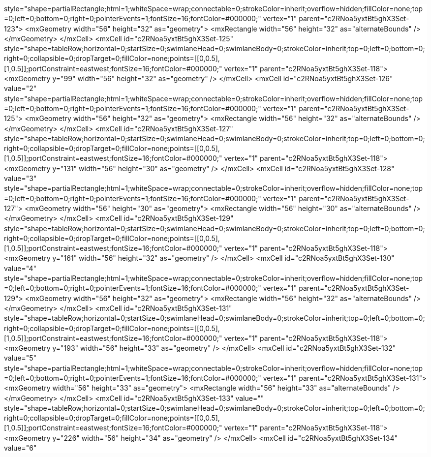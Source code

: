 style=&quot;shape=partialRectangle;html=1;whiteSpace=wrap;connectable=0;strokeColor=inherit;overflow=hidden;fillColor=none;top=0;left=0;bottom=0;right=0;pointerEvents=1;fontSize=16;fontColor=#000000;&quot; vertex=&quot;1&quot; parent=&quot;c2RNoa5yxtBt5ghX3Set-123&quot;&gt;&#10;          &lt;mxGeometry width=&quot;56&quot; height=&quot;32&quot; as=&quot;geometry&quot;&gt;&#10;            &lt;mxRectangle width=&quot;56&quot; height=&quot;32&quot; as=&quot;alternateBounds&quot; /&gt;&#10;          &lt;/mxGeometry&gt;&#10;        &lt;/mxCell&gt;&#10;        &lt;mxCell id=&quot;c2RNoa5yxtBt5ghX3Set-125&quot; style=&quot;shape=tableRow;horizontal=0;startSize=0;swimlaneHead=0;swimlaneBody=0;strokeColor=inherit;top=0;left=0;bottom=0;right=0;collapsible=0;dropTarget=0;fillColor=none;points=[[0,0.5],[1,0.5]];portConstraint=eastwest;fontSize=16;fontColor=#000000;&quot; vertex=&quot;1&quot; parent=&quot;c2RNoa5yxtBt5ghX3Set-118&quot;&gt;&#10;          &lt;mxGeometry y=&quot;99&quot; width=&quot;56&quot; height=&quot;32&quot; as=&quot;geometry&quot; /&gt;&#10;        &lt;/mxCell&gt;&#10;        &lt;mxCell id=&quot;c2RNoa5yxtBt5ghX3Set-126&quot; value=&quot;2&quot; style=&quot;shape=partialRectangle;html=1;whiteSpace=wrap;connectable=0;strokeColor=inherit;overflow=hidden;fillColor=none;top=0;left=0;bottom=0;right=0;pointerEvents=1;fontSize=16;fontColor=#000000;&quot; vertex=&quot;1&quot; parent=&quot;c2RNoa5yxtBt5ghX3Set-125&quot;&gt;&#10;          &lt;mxGeometry width=&quot;56&quot; height=&quot;32&quot; as=&quot;geometry&quot;&gt;&#10;            &lt;mxRectangle width=&quot;56&quot; height=&quot;32&quot; as=&quot;alternateBounds&quot; /&gt;&#10;          &lt;/mxGeometry&gt;&#10;        &lt;/mxCell&gt;&#10;        &lt;mxCell id=&quot;c2RNoa5yxtBt5ghX3Set-127&quot; style=&quot;shape=tableRow;horizontal=0;startSize=0;swimlaneHead=0;swimlaneBody=0;strokeColor=inherit;top=0;left=0;bottom=0;right=0;collapsible=0;dropTarget=0;fillColor=none;points=[[0,0.5],[1,0.5]];portConstraint=eastwest;fontSize=16;fontColor=#000000;&quot; vertex=&quot;1&quot; parent=&quot;c2RNoa5yxtBt5ghX3Set-118&quot;&gt;&#10;          &lt;mxGeometry y=&quot;131&quot; width=&quot;56&quot; height=&quot;30&quot; as=&quot;geometry&quot; /&gt;&#10;        &lt;/mxCell&gt;&#10;        &lt;mxCell id=&quot;c2RNoa5yxtBt5ghX3Set-128&quot; value=&quot;3&quot; style=&quot;shape=partialRectangle;html=1;whiteSpace=wrap;connectable=0;strokeColor=inherit;overflow=hidden;fillColor=none;top=0;left=0;bottom=0;right=0;pointerEvents=1;fontSize=16;fontColor=#000000;&quot; vertex=&quot;1&quot; parent=&quot;c2RNoa5yxtBt5ghX3Set-127&quot;&gt;&#10;          &lt;mxGeometry width=&quot;56&quot; height=&quot;30&quot; as=&quot;geometry&quot;&gt;&#10;            &lt;mxRectangle width=&quot;56&quot; height=&quot;30&quot; as=&quot;alternateBounds&quot; /&gt;&#10;          &lt;/mxGeometry&gt;&#10;        &lt;/mxCell&gt;&#10;        &lt;mxCell id=&quot;c2RNoa5yxtBt5ghX3Set-129&quot; style=&quot;shape=tableRow;horizontal=0;startSize=0;swimlaneHead=0;swimlaneBody=0;strokeColor=inherit;top=0;left=0;bottom=0;right=0;collapsible=0;dropTarget=0;fillColor=none;points=[[0,0.5],[1,0.5]];portConstraint=eastwest;fontSize=16;fontColor=#000000;&quot; vertex=&quot;1&quot; parent=&quot;c2RNoa5yxtBt5ghX3Set-118&quot;&gt;&#10;          &lt;mxGeometry y=&quot;161&quot; width=&quot;56&quot; height=&quot;32&quot; as=&quot;geometry&quot; /&gt;&#10;        &lt;/mxCell&gt;&#10;        &lt;mxCell id=&quot;c2RNoa5yxtBt5ghX3Set-130&quot; value=&quot;4&quot; style=&quot;shape=partialRectangle;html=1;whiteSpace=wrap;connectable=0;strokeColor=inherit;overflow=hidden;fillColor=none;top=0;left=0;bottom=0;right=0;pointerEvents=1;fontSize=16;fontColor=#000000;&quot; vertex=&quot;1&quot; parent=&quot;c2RNoa5yxtBt5ghX3Set-129&quot;&gt;&#10;          &lt;mxGeometry width=&quot;56&quot; height=&quot;32&quot; as=&quot;geometry&quot;&gt;&#10;            &lt;mxRectangle width=&quot;56&quot; height=&quot;32&quot; as=&quot;alternateBounds&quot; /&gt;&#10;          &lt;/mxGeometry&gt;&#10;        &lt;/mxCell&gt;&#10;        &lt;mxCell id=&quot;c2RNoa5yxtBt5ghX3Set-131&quot; style=&quot;shape=tableRow;horizontal=0;startSize=0;swimlaneHead=0;swimlaneBody=0;strokeColor=inherit;top=0;left=0;bottom=0;right=0;collapsible=0;dropTarget=0;fillColor=none;points=[[0,0.5],[1,0.5]];portConstraint=eastwest;fontSize=16;fontColor=#000000;&quot; vertex=&quot;1&quot; parent=&quot;c2RNoa5yxtBt5ghX3Set-118&quot;&gt;&#10;          &lt;mxGeometry y=&quot;193&quot; width=&quot;56&quot; height=&quot;33&quot; as=&quot;geometry&quot; /&gt;&#10;        &lt;/mxCell&gt;&#10;        &lt;mxCell id=&quot;c2RNoa5yxtBt5ghX3Set-132&quot; value=&quot;5&quot; style=&quot;shape=partialRectangle;html=1;whiteSpace=wrap;connectable=0;strokeColor=inherit;overflow=hidden;fillColor=none;top=0;left=0;bottom=0;right=0;pointerEvents=1;fontSize=16;fontColor=#000000;&quot; vertex=&quot;1&quot; parent=&quot;c2RNoa5yxtBt5ghX3Set-131&quot;&gt;&#10;          &lt;mxGeometry width=&quot;56&quot; height=&quot;33&quot; as=&quot;geometry&quot;&gt;&#10;            &lt;mxRectangle width=&quot;56&quot; height=&quot;33&quot; as=&quot;alternateBounds&quot; /&gt;&#10;          &lt;/mxGeometry&gt;&#10;        &lt;/mxCell&gt;&#10;        &lt;mxCell id=&quot;c2RNoa5yxtBt5ghX3Set-133&quot; value=&quot;&quot; style=&quot;shape=tableRow;horizontal=0;startSize=0;swimlaneHead=0;swimlaneBody=0;strokeColor=inherit;top=0;left=0;bottom=0;right=0;collapsible=0;dropTarget=0;fillColor=none;points=[[0,0.5],[1,0.5]];portConstraint=eastwest;fontSize=16;fontColor=#000000;&quot; vertex=&quot;1&quot; parent=&quot;c2RNoa5yxtBt5ghX3Set-118&quot;&gt;&#10;          &lt;mxGeometry y=&quot;226&quot; width=&quot;56&quot; height=&quot;34&quot; as=&quot;geometry&quot; /&gt;&#10;        &lt;/mxCell&gt;&#10;        &lt;mxCell id=&quot;c2RNoa5yxtBt5ghX3Set-134&quot; value=&quot;6&quot;